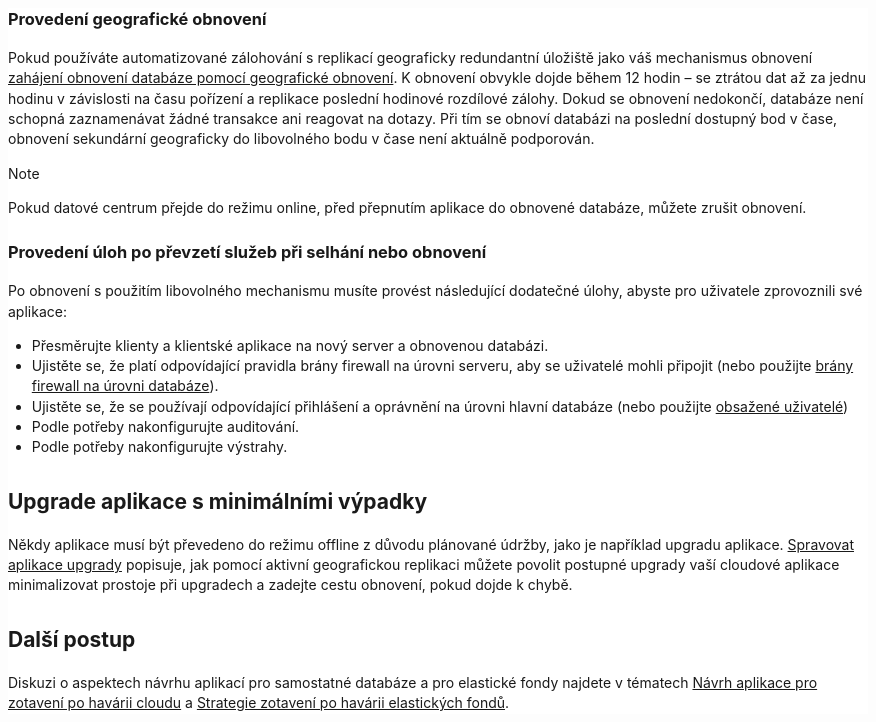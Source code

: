 ### <a name="perform-a-geo-restore"></a>Provedení geografické obnovení
Pokud používáte automatizované zálohování s replikací geograficky redundantní úložiště jako váš mechanismus obnovení [zahájení obnovení databáze pomocí geografické obnovení](sql-database-disaster-recovery.md#recover-using-geo-restore). K obnovení obvykle dojde během 12 hodin – se ztrátou dat až za jednu hodinu v závislosti na času pořízení a replikace poslední hodinové rozdílové zálohy. Dokud se obnovení nedokončí, databáze není schopná zaznamenávat žádné transakce ani reagovat na dotazy. Při tím se obnoví databázi na poslední dostupný bod v čase, obnovení sekundární geograficky do libovolného bodu v čase není aktuálně podporován.

> [!NOTE]
> Pokud datové centrum přejde do režimu online, před přepnutím aplikace do obnovené databáze, můžete zrušit obnovení.  
>
>

### <a name="perform-post-failover--recovery-tasks"></a>Provedení úloh po převzetí služeb při selhání nebo obnovení
Po obnovení s použitím libovolného mechanismu musíte provést následující dodatečné úlohy, abyste pro uživatele zprovoznili své aplikace:

* Přesměrujte klienty a klientské aplikace na nový server a obnovenou databázi.
* Ujistěte se, že platí odpovídající pravidla brány firewall na úrovni serveru, aby se uživatelé mohli připojit (nebo použijte [brány firewall na úrovni databáze](sql-database-firewall-configure.md#creating-and-managing-firewall-rules)).
* Ujistěte se, že se používají odpovídající přihlášení a oprávnění na úrovni hlavní databáze (nebo použijte [obsažené uživatelé](https://msdn.microsoft.com/library/ff929188.aspx))
* Podle potřeby nakonfigurujte auditování.
* Podle potřeby nakonfigurujte výstrahy.

## <a name="upgrade-an-application-with-minimal-downtime"></a>Upgrade aplikace s minimálními výpadky
Někdy aplikace musí být převedeno do režimu offline z důvodu plánované údržby, jako je například upgradu aplikace. [Spravovat aplikace upgrady](sql-database-manage-application-rolling-upgrade.md) popisuje, jak pomocí aktivní geografickou replikaci můžete povolit postupné upgrady vaší cloudové aplikace minimalizovat prostoje při upgradech a zadejte cestu obnovení, pokud dojde k chybě. 

## <a name="next-steps"></a>Další postup
Diskuzi o aspektech návrhu aplikací pro samostatné databáze a pro elastické fondy najdete v tématech [Návrh aplikace pro zotavení po havárii cloudu](sql-database-designing-cloud-solutions-for-disaster-recovery.md) a [Strategie zotavení po havárii elastických fondů](sql-database-disaster-recovery-strategies-for-applications-with-elastic-pool.md).
